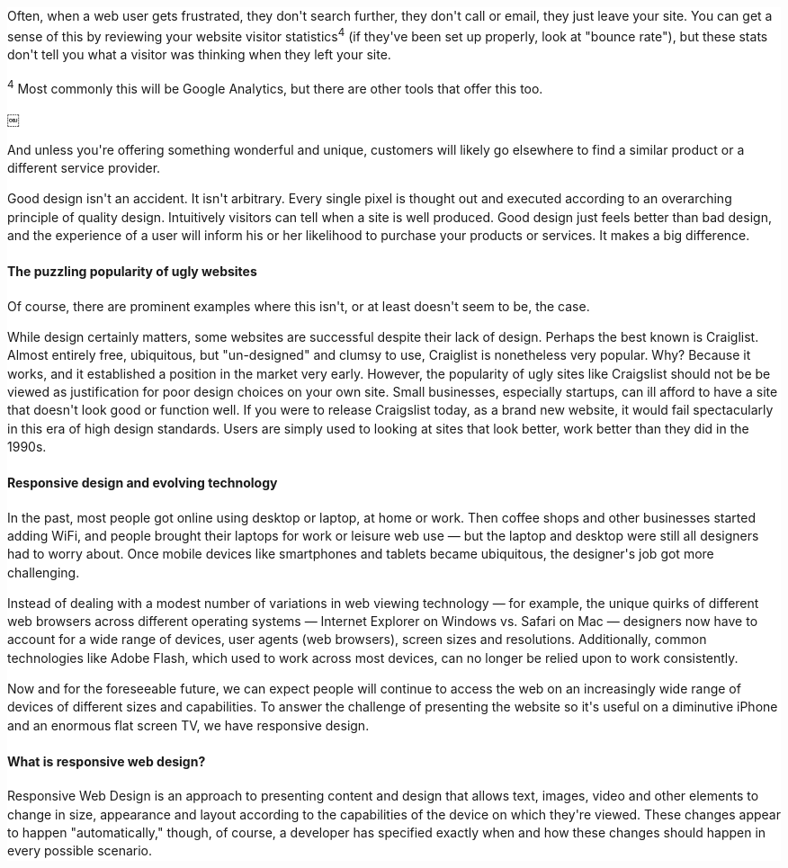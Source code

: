 <p class="c-pre-sidenote--left">Often, when a web user gets frustrated, they don't search further, they don't call or email, they just leave your site. You can get a sense of this by reviewing your website visitor statistics<sup>4</sup> (if they've been set up properly, look at "bounce rate"), but these stats don't tell you what a visitor was thinking when they left your site.</p>

<p class="c-sidenote c-sidenote--right"><sup>4</sup> Most commonly this will be Google Analytics, but there are other tools that offer this too.</p> ￼

<p>And unless you're offering something wonderful and unique, customers will likely go elsewhere to find a similar product or a different service provider.</p>

<p>Good design isn't an accident. It isn't arbitrary. Every single pixel is thought out and executed according to an overarching principle of quality design. Intuitively visitors can tell when a site is well produced. Good design just feels better than bad design, and the experience of a user will inform his or her likelihood to purchase your products or services. It makes a big difference.</p>

#### The puzzling popularity of ugly websites

<p>Of course, there are prominent examples where this isn't, or at least doesn't seem to be, the case.</p>

<p>While design certainly matters, some websites are successful despite their lack of design. Perhaps the best known is Craiglist. Almost entirely free, ubiquitous, but "un-designed" and clumsy to use, Craiglist is nonetheless very popular. Why? Because it works, and it established a position in the market very early. However, the popularity of ugly sites like Craigslist should not be be viewed as justification for poor design choices on your own site. Small businesses, especially startups, can ill afford to have a site that doesn't look good or function well. If you were to release Craigslist today, as a brand new website, it would fail spectacularly in this era of high design standards. Users are simply used to looking at sites that look better, work better than they did in the 1990s.</p>

#### Responsive design and evolving technology

<p>In the past, most people got online using desktop or laptop, at home or work. Then coffee shops and other businesses started adding WiFi, and people brought their laptops for work or leisure web use &mdash; but the laptop and desktop were still all designers had to worry about. Once mobile devices like smartphones and tablets became ubiquitous, the designer's job got more challenging.</p>

<p>Instead of dealing with a modest number of variations in web viewing technology &mdash; for example, the unique quirks of different web browsers across different operating systems &mdash; Internet Explorer on Windows vs. Safari on Mac &mdash; designers now have to account for a wide range of devices, user agents (web browsers), screen sizes and resolutions. Additionally, common technologies like Adobe Flash, which used to work across most devices, can no longer be relied upon to work consistently.</p>

<p>Now and for the foreseeable future, we can expect people will continue to access the web on an increasingly wide range of devices of different sizes and capabilities. To answer the challenge of presenting the website so it's useful on a diminutive iPhone and an enormous flat screen TV, we have responsive design.</p>

#### What is responsive web design?

<p>Responsive Web Design is an approach to presenting content and design that allows text, images, video and other elements to change in size, appearance and layout according to the capabilities of the device on which they're viewed. These changes appear to happen "automatically," though, of course, a developer has specified exactly when and how these changes should happen in every possible scenario.</p>

